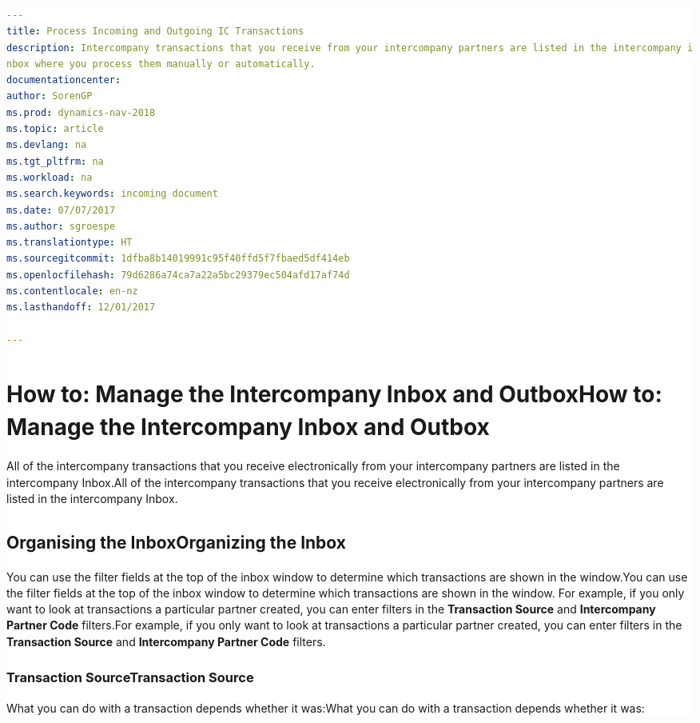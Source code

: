 ```yaml
---
title: Process Incoming and Outgoing IC Transactions
description: Intercompany transactions that you receive from your intercompany partners are listed in the intercompany inbox where you process them manually or automatically.
documentationcenter: 
author: SorenGP
ms.prod: dynamics-nav-2018
ms.topic: article
ms.devlang: na
ms.tgt_pltfrm: na
ms.workload: na
ms.search.keywords: incoming document
ms.date: 07/07/2017
ms.author: sgroespe
ms.translationtype: HT
ms.sourcegitcommit: 1dfba8b14019991c95f40ffd5f7fbaed5df414eb
ms.openlocfilehash: 79d6286a74ca7a22a5bc29379ec504afd17af74d
ms.contentlocale: en-nz
ms.lasthandoff: 12/01/2017

---
```

# <a name="how-to-manage-the-intercompany-inbox-and-outbox"></a><span data-ttu-id="336ee-103">How to: Manage the Intercompany Inbox and Outbox</span><span class="sxs-lookup"><span data-stu-id="336ee-103">How to: Manage the Intercompany Inbox and Outbox</span></span>
<span data-ttu-id="336ee-104">All of the intercompany transactions that you receive electronically from your intercompany partners are listed in the intercompany Inbox.</span><span class="sxs-lookup"><span data-stu-id="336ee-104">All of the intercompany transactions that you receive electronically from your intercompany partners are listed in the intercompany Inbox.</span></span>  

## <a name="organizing-the-inbox"></a><span data-ttu-id="336ee-105">Organising the Inbox</span><span class="sxs-lookup"><span data-stu-id="336ee-105">Organizing the Inbox</span></span>  
 <span data-ttu-id="336ee-106">You can use the filter fields at the top of the inbox window to determine which transactions are shown in the window.</span><span class="sxs-lookup"><span data-stu-id="336ee-106">You can use the filter fields at the top of the inbox window to determine which transactions are shown in the window.</span></span> <span data-ttu-id="336ee-107">For example, if you only want to look at transactions a particular partner created, you can enter filters in the **Transaction Source** and **Intercompany Partner Code** filters.</span><span class="sxs-lookup"><span data-stu-id="336ee-107">For example, if you only want to look at transactions a particular partner created, you can enter filters in the **Transaction Source** and **Intercompany Partner Code** filters.</span></span>  

### <a name="transaction-source"></a><span data-ttu-id="336ee-108">Transaction Source</span><span class="sxs-lookup"><span data-stu-id="336ee-108">Transaction Source</span></span>  
<span data-ttu-id="336ee-109">What you can do with a transaction depends whether it was:</span><span class="sxs-lookup"><span data-stu-id="336ee-109">What you can do with a transaction depends whether it was:</span></span>  
